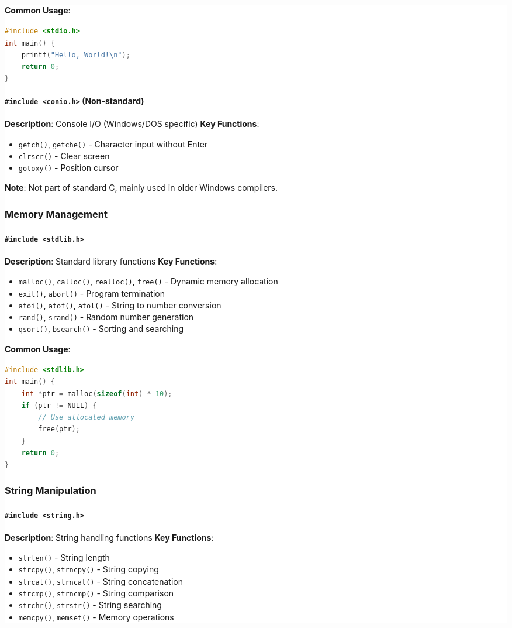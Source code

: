 **Common Usage**:
```c
#include <stdio.h>
int main() {
    printf("Hello, World!\n");
    return 0;
}
```

#### `#include <conio.h>` (Non-standard)
**Description**: Console I/O (Windows/DOS specific)
**Key Functions**:
- `getch()`, `getche()` - Character input without Enter
- `clrscr()` - Clear screen
- `gotoxy()` - Position cursor

**Note**: Not part of standard C, mainly used in older Windows compilers.

### Memory Management

#### `#include <stdlib.h>`
**Description**: Standard library functions
**Key Functions**:
- `malloc()`, `calloc()`, `realloc()`, `free()` - Dynamic memory allocation
- `exit()`, `abort()` - Program termination
- `atoi()`, `atof()`, `atol()` - String to number conversion
- `rand()`, `srand()` - Random number generation
- `qsort()`, `bsearch()` - Sorting and searching

**Common Usage**:
```c
#include <stdlib.h>
int main() {
    int *ptr = malloc(sizeof(int) * 10);
    if (ptr != NULL) {
        // Use allocated memory
        free(ptr);
    }
    return 0;
}
```

### String Manipulation

#### `#include <string.h>`
**Description**: String handling functions
**Key Functions**:
- `strlen()` - String length
- `strcpy()`, `strncpy()` - String copying
- `strcat()`, `strncat()` - String concatenation
- `strcmp()`, `strncmp()` - String comparison
- `strchr()`, `strstr()` - String searching
- `memcpy()`, `memset()` - Memory operations
